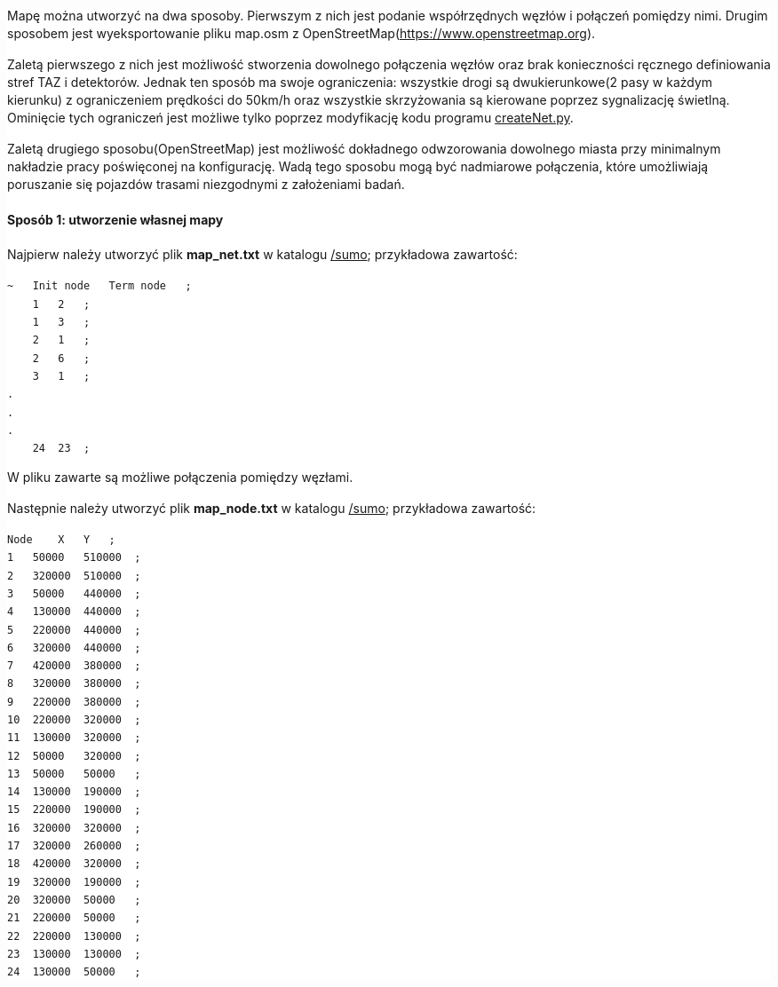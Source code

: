 Mapę można utworzyć na dwa sposoby. Pierwszym z nich jest podanie współrzędnych węzłów i połączeń pomiędzy nimi. Drugim sposobem jest wyeksportowanie pliku map.osm z OpenStreetMap(https://www.openstreetmap.org).

Zaletą pierwszego z nich jest możliwość stworzenia dowolnego połączenia węzłów oraz brak konieczności ręcznego definiowania stref TAZ i detektorów. Jednak ten sposób ma swoje ograniczenia: wszystkie drogi są dwukierunkowe(2 pasy w każdym kierunku) z ograniczeniem prędkości do 50km/h oraz wszystkie skrzyżowania są kierowane poprzez sygnalizację świetlną. Ominięcie tych ograniczeń jest możliwe tylko poprzez modyfikację kodu programu [createNet.py](https://github.com/robert-czwartosz/estymacja-dod/blob/main/sumo/createNet.py).

Zaletą drugiego sposobu(OpenStreetMap) jest możliwość dokładnego odwzorowania dowolnego miasta przy minimalnym nakładzie pracy poświęconej na konfigurację. Wadą tego sposobu mogą być nadmiarowe połączenia, które umożliwiają poruszanie się pojazdów trasami niezgodnymi z założeniami badań.

#### Sposób 1: utworzenie własnej mapy
Najpierw należy utworzyć plik **map_net.txt** w katalogu [/sumo](https://github.com/robert-czwartosz/estymacja-dod/blob/main/sumo/); przykładowa zawartość:

	~ 	Init node 	Term node	;
		1	2	;
		1	3	;
		2	1	;
		2	6	;
		3	1	;
	.
	.
	.
		24	23	;


W pliku zawarte są możliwe połączenia pomiędzy węzłami.

Następnie należy utworzyć plik **map_node.txt** w katalogu [/sumo](https://github.com/robert-czwartosz/estymacja-dod/blob/main/sumo/); przykładowa zawartość:

	Node	X	Y	;
	1	50000	510000	;
	2	320000	510000	;
	3	50000	440000	;
	4	130000	440000	;
	5	220000	440000	;
	6	320000	440000	;
	7	420000	380000	;
	8	320000	380000	;
	9	220000	380000	;
	10	220000	320000	;
	11	130000	320000	;
	12	50000	320000	;
	13	50000	50000	;
	14	130000	190000	;
	15	220000	190000	;
	16	320000	320000	;
	17	320000	260000	;
	18	420000	320000	;
	19	320000	190000	;
	20	320000	50000	;
	21	220000	50000	;
	22	220000	130000	;
	23	130000	130000	;
	24	130000	50000	;
